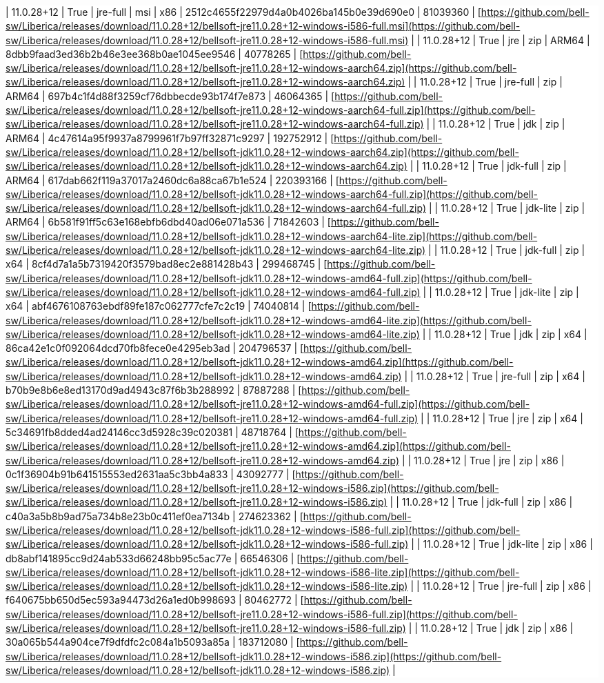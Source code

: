 | 11.0.28+12 | True | jre-full   | msi  | x86          | 2512c4655f22979d4a0b4026ba145b0e39d690e0 | 81039360  | [https://github.com/bell-sw/Liberica/releases/download/11.0.28+12/bellsoft-jre11.0.28+12-windows-i586-full.msi](https://github.com/bell-sw/Liberica/releases/download/11.0.28+12/bellsoft-jre11.0.28+12-windows-i586-full.msi)       |
| 11.0.28+12 | True | jre        | zip  | ARM64        | 8dbb9faad3ed36b2b46e3ee368b0ae1045ee9546 | 40778265  | [https://github.com/bell-sw/Liberica/releases/download/11.0.28+12/bellsoft-jre11.0.28+12-windows-aarch64.zip](https://github.com/bell-sw/Liberica/releases/download/11.0.28+12/bellsoft-jre11.0.28+12-windows-aarch64.zip)           |
| 11.0.28+12 | True | jre-full   | zip  | ARM64        | 697b4c1f4d88f3259cf76dbbecde93b174f7e873 | 46064365  | [https://github.com/bell-sw/Liberica/releases/download/11.0.28+12/bellsoft-jre11.0.28+12-windows-aarch64-full.zip](https://github.com/bell-sw/Liberica/releases/download/11.0.28+12/bellsoft-jre11.0.28+12-windows-aarch64-full.zip) |
| 11.0.28+12 | True | jdk        | zip  | ARM64        | 4c47614a95f9937a8799961f7b97ff32871c9297 | 192752912 | [https://github.com/bell-sw/Liberica/releases/download/11.0.28+12/bellsoft-jdk11.0.28+12-windows-aarch64.zip](https://github.com/bell-sw/Liberica/releases/download/11.0.28+12/bellsoft-jdk11.0.28+12-windows-aarch64.zip)           |
| 11.0.28+12 | True | jdk-full   | zip  | ARM64        | 617dab662f119a37017a2460dc6a88ca67b1e524 | 220393166 | [https://github.com/bell-sw/Liberica/releases/download/11.0.28+12/bellsoft-jdk11.0.28+12-windows-aarch64-full.zip](https://github.com/bell-sw/Liberica/releases/download/11.0.28+12/bellsoft-jdk11.0.28+12-windows-aarch64-full.zip) |
| 11.0.28+12 | True | jdk-lite   | zip  | ARM64        | 6b581f91ff5c63e168ebfb6dbd40ad06e071a536 | 71842603  | [https://github.com/bell-sw/Liberica/releases/download/11.0.28+12/bellsoft-jdk11.0.28+12-windows-aarch64-lite.zip](https://github.com/bell-sw/Liberica/releases/download/11.0.28+12/bellsoft-jdk11.0.28+12-windows-aarch64-lite.zip) |
| 11.0.28+12 | True | jdk-full   | zip  | x64          | 8cf4d7a1a5b7319420f3579bad8ec2e881428b43 | 299468745 | [https://github.com/bell-sw/Liberica/releases/download/11.0.28+12/bellsoft-jdk11.0.28+12-windows-amd64-full.zip](https://github.com/bell-sw/Liberica/releases/download/11.0.28+12/bellsoft-jdk11.0.28+12-windows-amd64-full.zip)     |
| 11.0.28+12 | True | jdk-lite   | zip  | x64          | abf4676108763ebdf89fe187c062777cfe7c2c19 | 74040814  | [https://github.com/bell-sw/Liberica/releases/download/11.0.28+12/bellsoft-jdk11.0.28+12-windows-amd64-lite.zip](https://github.com/bell-sw/Liberica/releases/download/11.0.28+12/bellsoft-jdk11.0.28+12-windows-amd64-lite.zip)     |
| 11.0.28+12 | True | jdk        | zip  | x64          | 86ca42e1c0f092064dcd70fb8fece0e4295eb3ad | 204796537 | [https://github.com/bell-sw/Liberica/releases/download/11.0.28+12/bellsoft-jdk11.0.28+12-windows-amd64.zip](https://github.com/bell-sw/Liberica/releases/download/11.0.28+12/bellsoft-jdk11.0.28+12-windows-amd64.zip)               |
| 11.0.28+12 | True | jre-full   | zip  | x64          | b70b9e8b6e8ed13170d9ad4943c87f6b3b288992 | 87887288  | [https://github.com/bell-sw/Liberica/releases/download/11.0.28+12/bellsoft-jre11.0.28+12-windows-amd64-full.zip](https://github.com/bell-sw/Liberica/releases/download/11.0.28+12/bellsoft-jre11.0.28+12-windows-amd64-full.zip)     |
| 11.0.28+12 | True | jre        | zip  | x64          | 5c34691fb8dded4ad24146cc3d5928c39c020381 | 48718764  | [https://github.com/bell-sw/Liberica/releases/download/11.0.28+12/bellsoft-jre11.0.28+12-windows-amd64.zip](https://github.com/bell-sw/Liberica/releases/download/11.0.28+12/bellsoft-jre11.0.28+12-windows-amd64.zip)               |
| 11.0.28+12 | True | jre        | zip  | x86          | 0c1f36904b91b641515553ed2631aa5c3bb4a833 | 43092777  | [https://github.com/bell-sw/Liberica/releases/download/11.0.28+12/bellsoft-jre11.0.28+12-windows-i586.zip](https://github.com/bell-sw/Liberica/releases/download/11.0.28+12/bellsoft-jre11.0.28+12-windows-i586.zip)                 |
| 11.0.28+12 | True | jdk-full   | zip  | x86          | c40a3a5b8b9ad75a734b8e23b0c411ef0ea7134b | 274623362 | [https://github.com/bell-sw/Liberica/releases/download/11.0.28+12/bellsoft-jdk11.0.28+12-windows-i586-full.zip](https://github.com/bell-sw/Liberica/releases/download/11.0.28+12/bellsoft-jdk11.0.28+12-windows-i586-full.zip)       |
| 11.0.28+12 | True | jdk-lite   | zip  | x86          | db8abf141895cc9d24ab533d66248bb95c5ac77e | 66546306  | [https://github.com/bell-sw/Liberica/releases/download/11.0.28+12/bellsoft-jdk11.0.28+12-windows-i586-lite.zip](https://github.com/bell-sw/Liberica/releases/download/11.0.28+12/bellsoft-jdk11.0.28+12-windows-i586-lite.zip)       |
| 11.0.28+12 | True | jre-full   | zip  | x86          | f640675bb650d5ec593a94473d26a1ed0b998693 | 80462772  | [https://github.com/bell-sw/Liberica/releases/download/11.0.28+12/bellsoft-jre11.0.28+12-windows-i586-full.zip](https://github.com/bell-sw/Liberica/releases/download/11.0.28+12/bellsoft-jre11.0.28+12-windows-i586-full.zip)       |
| 11.0.28+12 | True | jdk        | zip  | x86          | 30a065b544a904ce7f9dfdfc2c084a1b5093a85a | 183712080 | [https://github.com/bell-sw/Liberica/releases/download/11.0.28+12/bellsoft-jdk11.0.28+12-windows-i586.zip](https://github.com/bell-sw/Liberica/releases/download/11.0.28+12/bellsoft-jdk11.0.28+12-windows-i586.zip)                 |
